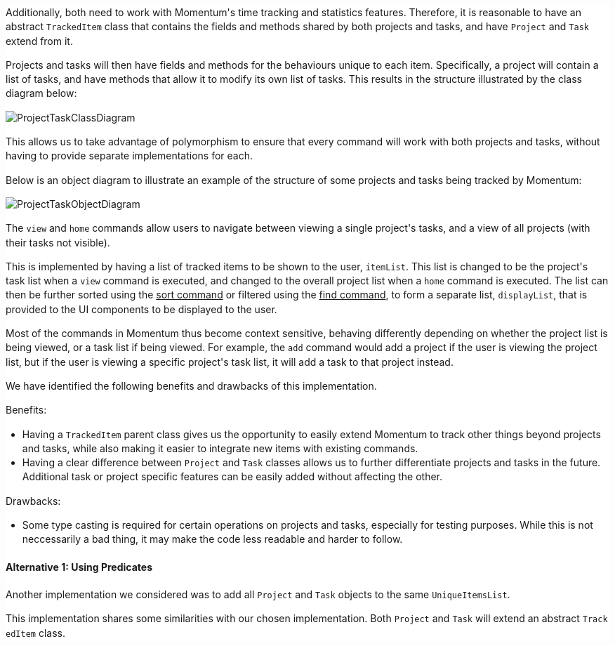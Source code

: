 Additionally, both need to work with Momentum's time tracking and statistics features.
Therefore, it is reasonable to have an abstract `TrackedItem` class that contains the fields and methods shared by both projects and tasks, and have `Project` and `Task` extend from it.

Projects and tasks will then have fields and methods for the behaviours unique to each item. Specifically, a project will contain a list of tasks, and have methods that allow it to modify its own list of tasks. This results in the  structure illustrated by the class diagram below:

![ProjectTaskClassDiagram](images/ProjectTaskClassDiagram.png)

This allows us to take advantage of polymorphism to ensure that every command will work with both projects and tasks, without having to provide separate implementations for each.

Below is an object diagram to illustrate an example of the structure of some projects and tasks being tracked by Momentum:

![ProjectTaskObjectDiagram](images/ProjectTaskObjectDiagram.png)

The `view` and `home` commands allow users to navigate between viewing a single project's tasks, and a view of all projects (with their tasks not visible).

This is implemented by having a list of tracked items to be shown to the user, `itemList`. This list is changed to be the project's task list when a `view` command is executed, and changed to the overall project list when a `home` command is executed. The list can then be further sorted using the [sort command](#sort-command) or filtered using the [find command](#find-command), to form a separate list, `displayList`, that is provided to the UI components to be   displayed to the user.

Most of the commands in Momentum thus become context sensitive, behaving differently depending on whether the project list is being viewed, or a task list if being viewed. For example, the `add` command would add a project if the user  is viewing the project list, but if the user is viewing a specific project's task list, it will add a task to that project instead.

We have identified the following benefits and drawbacks of this implementation.

Benefits:

* Having a `TrackedItem` parent class gives us the opportunity to easily extend Momentum to track other things beyond projects and tasks, while also making it easier to integrate new items with existing commands.
* Having a clear difference between `Project` and `Task` classes allows us to further differentiate projects and tasks in the future. Additional task or project specific features can be easily added without affecting the other.

Drawbacks:

* Some type casting is required for certain operations on projects and tasks, especially for testing purposes. While this is not neccessarily a bad thing, it may make the code less readable and harder to follow.

#### Alternative 1: Using Predicates

Another implementation we considered was to add all `Project` and `Task` objects to the same `UniqueItemsList`.

This implementation shares some similarities with our chosen implementation. Both `Project` and `Task` will extend an abstract `TrackedItem` class.
